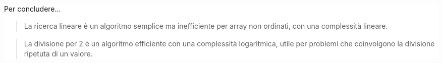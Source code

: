 ```cpp
```
Per concludere...

> La ricerca lineare è un algoritmo semplice ma inefficiente per array non ordinati, con una complessità lineare.

> La divisione per 2 è un algoritmo efficiente con una complessità logaritmica, utile per problemi che coinvolgono la divisione ripetuta di un valore.
